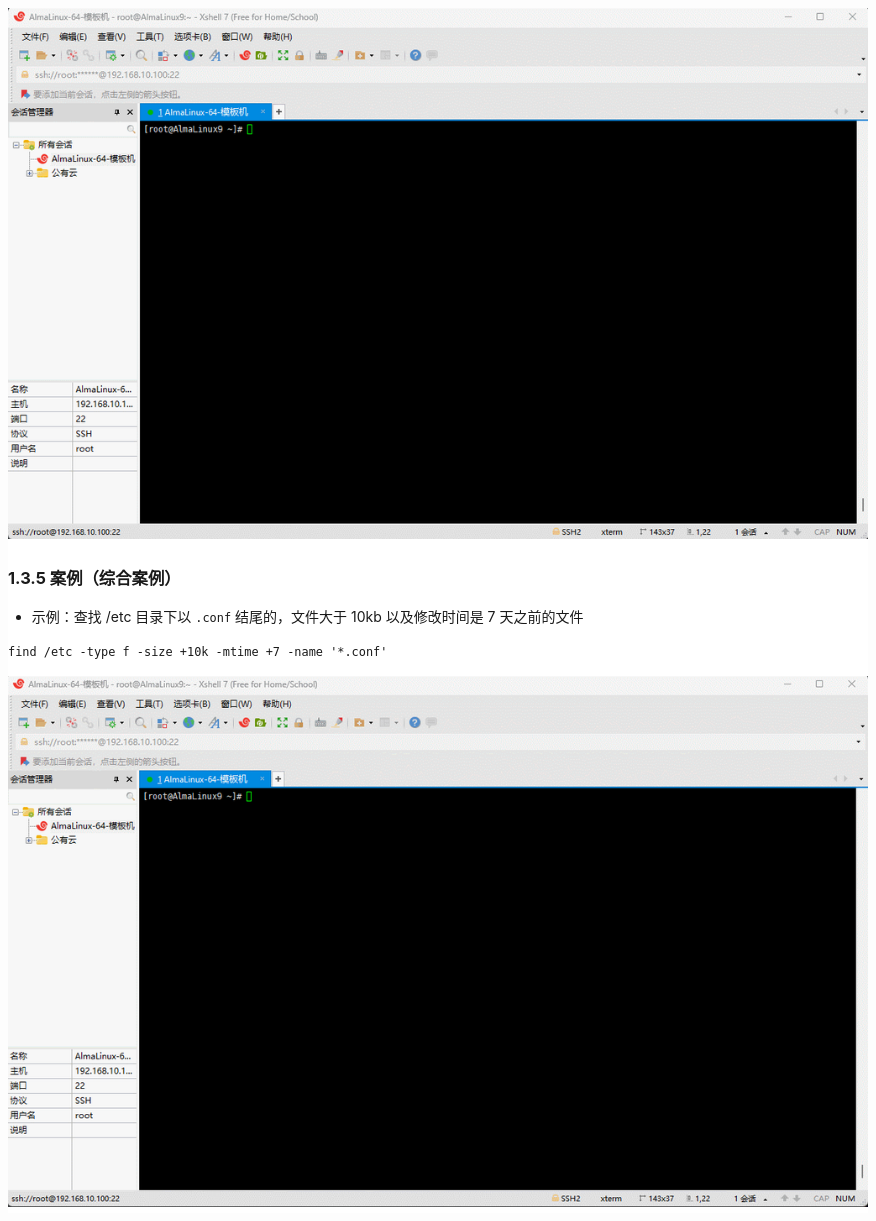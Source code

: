 ![](./assets/19.gif)

### 1.3.5 案例（综合案例）

* 示例：查找 /etc 目录下以 `.conf` 结尾的，文件大于 10kb 以及修改时间是 7 天之前的文件

```shell
find /etc -type f -size +10k -mtime +7 -name '*.conf'
```

![](./assets/20.gif)
